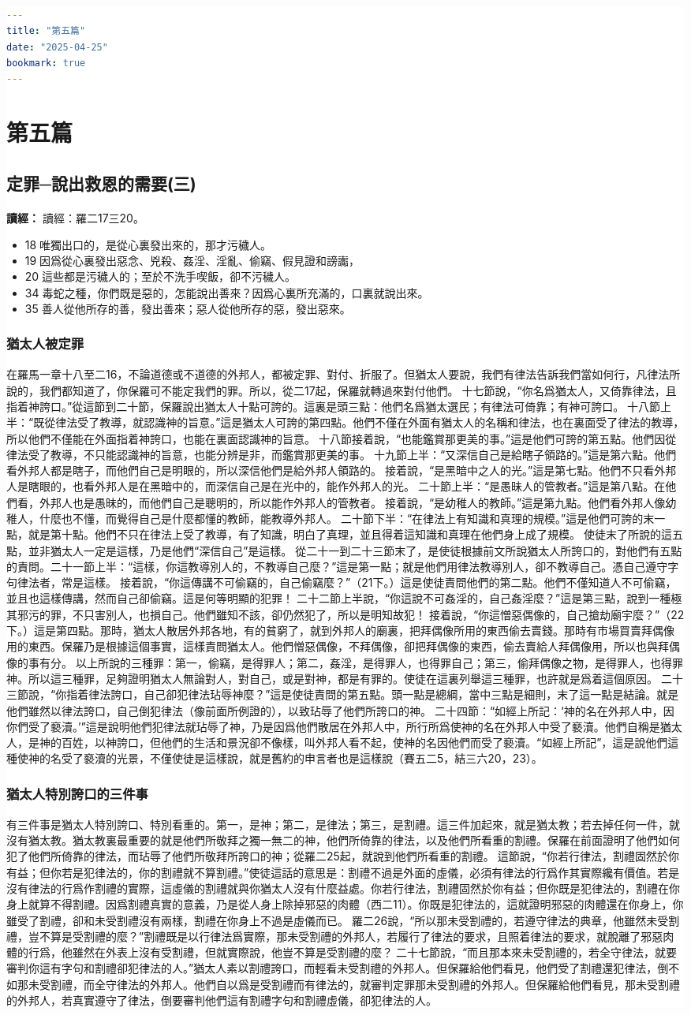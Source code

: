 ```yaml
---
title: "第五篇"
date: "2025-04-25"
bookmark: true
---
```


# 第五篇

## 定罪─說出救恩的需要(三)

**讀經：** 讀經：羅二17三20。

- 18 唯獨出口的，是從心裏發出來的，那才污穢人。
- 19 因爲從心裏發出惡念、兇殺、姦淫、淫亂、偷竊、假見證和謗讟，
- 20 這些都是污穢人的；至於不洗手喫飯，卻不污穢人。
- 34 毒蛇之種，你們既是惡的，怎能說出善來？因爲心裏所充滿的，口裏就說出來。
- 35 善人從他所存的善，發出善來；惡人從他所存的惡，發出惡來。

### 猶太人被定罪
在羅馬一章十八至二16，不論道德或不道德的外邦人，都被定罪、對付、折服了。但猶太人要說，我們有律法告訴我們當如何行，凡律法所說的，我們都知道了，你保羅可不能定我們的罪。所以，從二17起，保羅就轉過來對付他們。
十七節說，“你名爲猶太人，又倚靠律法，且指着神誇口。”從這節到二十節，保羅說出猶太人十點可誇的。這裏是頭三點：他們名爲猶太選民；有律法可倚靠；有神可誇口。
十八節上半：“既從律法受了教導，就認識神的旨意。”這是猶太人可誇的第四點。他們不僅在外面有猶太人的名稱和律法，也在裏面受了律法的教導，所以他們不僅能在外面指着神誇口，也能在裏面認識神的旨意。
十八節接着說，“也能鑑賞那更美的事。”這是他們可誇的第五點。他們因從律法受了教導，不只能認識神的旨意，也能分辨是非，而鑑賞那更美的事。
十九節上半：“又深信自己是給瞎子領路的。”這是第六點。他們看外邦人都是瞎子，而他們自己是明眼的，所以深信他們是給外邦人領路的。
接着說，“是黑暗中之人的光。”這是第七點。他們不只看外邦人是瞎眼的，也看外邦人是在黑暗中的，而深信自己是在光中的，能作外邦人的光。
二十節上半：“是愚昧人的管教者。”這是第八點。在他們看，外邦人也是愚昧的，而他們自己是聰明的，所以能作外邦人的管教者。
接着說，“是幼稚人的教師。”這是第九點。他們看外邦人像幼稚人，什麼也不懂，而覺得自己是什麼都懂的教師，能教導外邦人。
二十節下半：“在律法上有知識和真理的規模。”這是他們可誇的末一點，就是第十點。他們不只在律法上受了教導，有了知識，明白了真理，並且得着這知識和真理在他們身上成了規模。
使徒末了所說的這五點，並非猶太人一定是這樣，乃是他們“深信自己”是這樣。
從二十一到二十三節末了，是使徒根據前文所說猶太人所誇口的，對他們有五點的責問。二十一節上半：“這樣，你這教導別人的，不教導自己麼？”這是第一點；就是他們用律法教導別人，卻不教導自己。憑自己遵守字句律法者，常是這樣。
接着說，“你這傳講不可偷竊的，自己偷竊麼？”（21下。）這是使徒責問他們的第二點。他們不僅知道人不可偷竊，並且也這樣傳講，然而自己卻偷竊。這是何等明顯的犯罪！
二十二節上半說，“你這說不可姦淫的，自己姦淫麼？”這是第三點，說到一種極其邪污的罪，不只害別人，也損自己。他們雖知不該，卻仍然犯了，所以是明知故犯！
接着說，“你這憎惡偶像的，自己搶劫廟宇麼？”（22下。）這是第四點。那時，猶太人散居外邦各地，有的貧窮了，就到外邦人的廟裏，把拜偶像所用的東西偷去賣錢。那時有市場買賣拜偶像用的東西。保羅乃是根據這個事實，這樣責問猶太人。他們憎惡偶像，不拜偶像，卻把拜偶像的東西，偷去賣給人拜偶像用，所以也與拜偶像的事有分。
以上所說的三種罪：第一，偷竊，是得罪人；第二，姦淫，是得罪人，也得罪自己；第三，偷拜偶像之物，是得罪人，也得罪神。所以這三種罪，足夠證明猶太人無論對人，對自己，或是對神，都是有罪的。使徒在這裏列舉這三種罪，也許就是爲着這個原因。
二十三節說，“你指着律法誇口，自己卻犯律法玷辱神麼？”這是使徒責問的第五點。頭一點是總綱，當中三點是細則，末了這一點是結論。就是他們雖然以律法誇口，自己倒犯律法（像前面所例證的），以致玷辱了他們所誇口的神。
二十四節：“如經上所記：‘神的名在外邦人中，因你們受了褻瀆。’”這是說明他們犯律法就玷辱了神，乃是因爲他們散居在外邦人中，所行所爲使神的名在外邦人中受了褻瀆。他們自稱是猶太人，是神的百姓，以神誇口，但他們的生活和景況卻不像樣，叫外邦人看不起，使神的名因他們而受了褻瀆。“如經上所記”，這是說他們這種使神的名受了褻瀆的光景，不僅使徒是這樣說，就是舊約的申言者也是這樣說（賽五二5，結三六20，23）。

### 猶太人特別誇口的三件事
有三件事是猶太人特別誇口、特別看重的。第一，是神；第二，是律法；第三，是割禮。這三件加起來，就是猶太教；若去掉任何一件，就沒有猶太教。猶太教裏最重要的就是他們所敬拜之獨一無二的神，他們所倚靠的律法，以及他們所看重的割禮。保羅在前面證明了他們如何犯了他們所倚靠的律法，而玷辱了他們所敬拜所誇口的神；從羅二25起，就說到他們所看重的割禮。
這節說，“你若行律法，割禮固然於你有益；但你若是犯律法的，你的割禮就不算割禮。”使徒這話的意思是：割禮不過是外面的虛儀，必須有律法的行爲作其實際纔有價值。若是沒有律法的行爲作割禮的實際，這虛儀的割禮就與你猶太人沒有什麼益處。你若行律法，割禮固然於你有益；但你既是犯律法的，割禮在你身上就算不得割禮。因爲割禮真實的意義，乃是從人身上除掉邪惡的肉體（西二11）。你既是犯律法的，這就證明邪惡的肉體還在你身上，你雖受了割禮，卻和未受割禮沒有兩樣，割禮在你身上不過是虛儀而已。
羅二26說，“所以那未受割禮的，若遵守律法的典章，他雖然未受割禮，豈不算是受割禮的麼？”割禮既是以行律法爲實際，那未受割禮的外邦人，若履行了律法的要求，且照着律法的要求，就脫離了邪惡肉體的行爲，他雖然在外表上沒有受割禮，但就實際說，他豈不算是受割禮的麼？
二十七節說，“而且那本來未受割禮的，若全守律法，就要審判你這有字句和割禮卻犯律法的人。”猶太人素以割禮誇口，而輕看未受割禮的外邦人。但保羅給他們看見，他們受了割禮還犯律法，倒不如那未受割禮，而全守律法的外邦人。他們自以爲是受割禮而有律法的，就審判定罪那未受割禮的外邦人。但保羅給他們看見，那未受割禮的外邦人，若真實遵守了律法，倒要審判他們這有割禮字句和割禮虛儀，卻犯律法的人。

